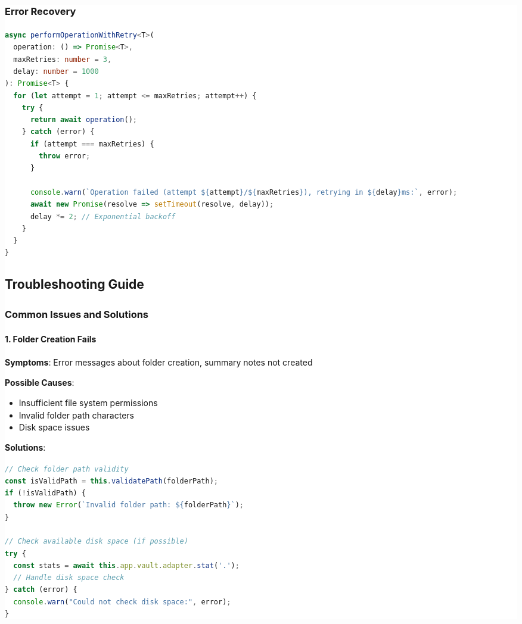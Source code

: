 ### Error Recovery

```typescript
async performOperationWithRetry<T>(
  operation: () => Promise<T>,
  maxRetries: number = 3,
  delay: number = 1000
): Promise<T> {
  for (let attempt = 1; attempt <= maxRetries; attempt++) {
    try {
      return await operation();
    } catch (error) {
      if (attempt === maxRetries) {
        throw error;
      }
      
      console.warn(`Operation failed (attempt ${attempt}/${maxRetries}), retrying in ${delay}ms:`, error);
      await new Promise(resolve => setTimeout(resolve, delay));
      delay *= 2; // Exponential backoff
    }
  }
}
```

## Troubleshooting Guide

### Common Issues and Solutions

#### 1. Folder Creation Fails

**Symptoms**: Error messages about folder creation, summary notes not created

**Possible Causes**:
- Insufficient file system permissions
- Invalid folder path characters
- Disk space issues

**Solutions**:
```typescript
// Check folder path validity
const isValidPath = this.validatePath(folderPath);
if (!isValidPath) {
  throw new Error(`Invalid folder path: ${folderPath}`);
}

// Check available disk space (if possible)
try {
  const stats = await this.app.vault.adapter.stat('.');
  // Handle disk space check
} catch (error) {
  console.warn("Could not check disk space:", error);
}
```
